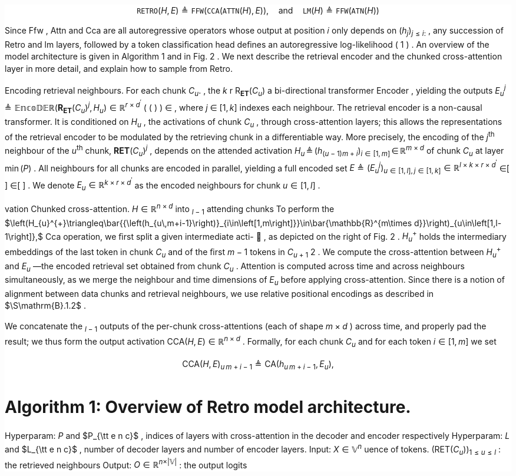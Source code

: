 $$
\mathtt{R E T R O}\left(H,E\right)\triangleq\mathtt{F F W}\left(\mathtt{C C A}\left(\mathtt{A T T N}\left(H\right),E\right)\right),\quad\mathrm{and}\quad\mathtt{L M}\left(H\right)\triangleq\mathtt{F F W}\left(\mathtt{A T N}\left(H\right)\right)
$$  

Since  Ffw ,  Attn  and  Cca  are all autoregressive operators whose output at position  𝑖 only depends on    $(h_{j})_{j\leqslant i:}$  , any succession of  Retro  and  lm  layers, followed by a token classiﬁcation head deﬁnes an autoregressive log-likelihood  ( 1 ) . An overview of the model architecture is given in Algorithm 1  and in  Fig. 2 . We next describe the retrieval encoder and the chunked cross-attention layer in more detail, and explain how to sample from Retro.  

Encoding retrieval neighbours. For each chunk  $C_{u}.$  , the  $k$  r  $\operatorname{R}_{\mathbf{E}\mathbf{T}}(C_{u})$  a bi-directional transformer  Encoder , yielding the outputs  $E_{u}^{j}\triangleq\mathbb{E n c o D E R}(\mathbf{R}_{\mathbf{ET}}(C_{u})^{j},H_{u})\in\mathbb{R}^{r\times d^{\prime}}$  ( ( ) ) ∈ , where    $j~\in~[1,k]$   indexes each neighbour. The retrieval encoder is a non-causal transformer. It is conditioned on    $H_{u}$  , the activations of chunk    $C_{u}$  , through cross-attention layers; this allows the representations of the retrieval encoder to be modulated by the retrieving chunk in a diﬀerentiable way. More precisely, the encoding of the  $j^{\mathrm{th}}$    neighbour of the  $u^{\mathrm{th}}$    chunk,  $\mathbf{R}\mathbf{E}\mathbf{T}(C_{u})^{j}$  , depends on the attended  activation    $H_{u}\,\triangleq\,\big(h_{(u-1)m+i}\big)_{i\in[1,m]}\,\in\,\mathbb{R}^{m\times d}$  of chunk    $C_{u}$  at layer    $\operatorname*{min}(P)$  . All neighbours for all chunks are encoded in parallel, yielding a full encoded set    $E\triangleq\left(E_{u}^{j}\right)_{u\in[1,l],j\in[1,k]}\in\mathbb{R}^{l\times k\times r\times d^{\prime}}$  ∈[ ] ∈[ ]   . We denote  $E_{u}\in\mathbb{R}^{k\times r\times d^{\prime}}$  as the encoded neighbours for chunk    $u\in[1,l]$  .  

vation Chunked cross-attention.  $H\in\mathbb{R}^{n\times d}$  into  $_{l-1}$   attending chunks To perform the  $\left(H_{u}^{+}\triangleq\bar{{\left(h_{u\,m+i-1}\right)}_{i\in\left[1,m\right]}}\in\bar{\mathbb{R}^{m\times d}}\right)_{u\in\left[1,l-1\right]},$   Cca  operation, we ﬁrst split a given intermediate acti-  , as depicted on the right of  Fig. 2 .  $H_{u}^{+}$  holds the intermediary embeddings of the last token in chunk    $C_{u}$  and of the ﬁrst  $m-1$   tokens in  $C_{u+1}$    2 . We compute the cross-attention between  $H_{u}^{+}$  and  $E_{u}$  —the encoded retrieval set obtained from chunk  $C_{u}$  . Attention is computed across time and across neighbours simultaneously, as we merge the neighbour and time dimensions of  $E_{u}$  before applying cross-attention. Since there is a notion of alignment between data chunks and retrieval neighbours, we use relative positional encodings as described in    $\S\mathrm{B}.1.2$  .  

We concatenate the  $_{l-1}$   outputs of the per-chunk cross-attentions (each of shape  $m\times d$  ) across time, and properly pad the result; we thus form the output activation    ${\mathsf{C C A}}(H,E)\in\mathbb{R}^{n\times d}$  . Formally, for each chunk  $C_{u}$  and for each token  $i\in[1,m]$   we set  

$$
\mathsf{C C A}(H,E)_{u\,m+i-1}\triangleq\mathsf{C A}\big(h_{u\,m+i-1},E_{u}\big),
$$  

# Algorithm 1: Overview of Retro model architecture.  

Hyperparam:  $P$  and    $P_{\tt e n c}$  , indices of layers with cross-attention in the decoder and encoder respectively Hyperparam:  $L$  and    $L_{\tt e n c}$  , number of decoder layers and number of encoder layers. Input:  $X\in\mathbb{V}^{n}$  uence of tokens.    $\left(\mathrm{RET}\left(C_{u}\right)\right)_{1\leqslant u\leqslant l}$  : the retrieved neighbours Output:  $O\in\mathbb{R}^{n\times\vert\mathbb{V}\vert}$  : the output logits  
